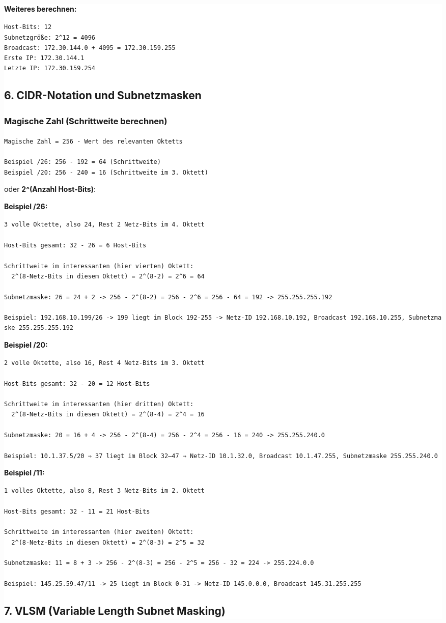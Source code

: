 **Weiteres berechnen:**
```
Host-Bits: 12
Subnetzgröße: 2^12 = 4096
Broadcast: 172.30.144.0 + 4095 = 172.30.159.255
Erste IP: 172.30.144.1
Letzte IP: 172.30.159.254
```

## 6. CIDR-Notation und Subnetzmasken

### Magische Zahl (Schrittweite berechnen)
```
Magische Zahl = 256 - Wert des relevanten Oktetts

Beispiel /26: 256 - 192 = 64 (Schrittweite)
Beispiel /20: 256 - 240 = 16 (Schrittweite im 3. Oktett)
```
oder **2^(Anzahl Host-Bits)**:

**Beispiel /26:** 
```
3 volle Oktette, also 24, Rest 2 Netz-Bits im 4. Oktett

Host-Bits gesamt: 32 - 26 = 6 Host-Bits

Schrittweite im interessanten (hier vierten) Oktett:
  2^(8-Netz-Bits in diesem Oktett) = 2^(8-2) = 2^6 = 64

Subnetzmaske: 26 = 24 + 2 -> 256 - 2^(8-2) = 256 - 2^6 = 256 - 64 = 192 -> 255.255.255.192

Beispiel: 192.168.10.199/26 -> 199 liegt im Block 192-255 -> Netz-ID 192.168.10.192, Broadcast 192.168.10.255, Subnetzmaske 255.255.255.192
```
**Beispiel /20:** 
```
2 volle Oktette, also 16, Rest 4 Netz-Bits im 3. Oktett

Host-Bits gesamt: 32 - 20 = 12 Host-Bits

Schrittweite im interessanten (hier dritten) Oktett:
  2^(8-Netz-Bits in diesem Oktett) = 2^(8-4) = 2^4 = 16

Subnetzmaske: 20 = 16 + 4 -> 256 - 2^(8-4) = 256 - 2^4 = 256 - 16 = 240 -> 255.255.240.0

Beispiel: 10.1.37.5/20 ⇒ 37 liegt im Block 32–47 ⇒ Netz-ID 10.1.32.0, Broadcast 10.1.47.255, Subnetzmaske 255.255.240.0
```
**Beispiel /11:** 
```
1 volles Oktette, also 8, Rest 3 Netz-Bits im 2. Oktett

Host-Bits gesamt: 32 - 11 = 21 Host-Bits

Schrittweite im interessanten (hier zweiten) Oktett:
  2^(8-Netz-Bits in diesem Oktett) = 2^(8-3) = 2^5 = 32

Subnetzmaske: 11 = 8 + 3 -> 256 - 2^(8-3) = 256 - 2^5 = 256 - 32 = 224 -> 255.224.0.0

Beispiel: 145.25.59.47/11 -> 25 liegt im Block 0-31 -> Netz-ID 145.0.0.0, Broadcast 145.31.255.255
```
## 7. VLSM (Variable Length Subnet Masking)
